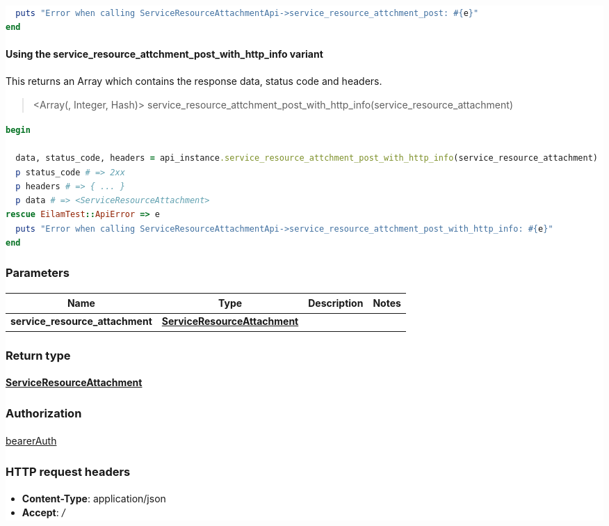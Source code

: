 ```ruby
  puts "Error when calling ServiceResourceAttachmentApi->service_resource_attchment_post: #{e}"
end
```

#### Using the service_resource_attchment_post_with_http_info variant

This returns an Array which contains the response data, status code and headers.

> <Array(<ServiceResourceAttachment>, Integer, Hash)> service_resource_attchment_post_with_http_info(service_resource_attachment)

```ruby
begin
  
  data, status_code, headers = api_instance.service_resource_attchment_post_with_http_info(service_resource_attachment)
  p status_code # => 2xx
  p headers # => { ... }
  p data # => <ServiceResourceAttachment>
rescue EilamTest::ApiError => e
  puts "Error when calling ServiceResourceAttachmentApi->service_resource_attchment_post_with_http_info: #{e}"
end
```

### Parameters

| Name | Type | Description | Notes |
| ---- | ---- | ----------- | ----- |
| **service_resource_attachment** | [**ServiceResourceAttachment**](ServiceResourceAttachment.md) |  |  |

### Return type

[**ServiceResourceAttachment**](ServiceResourceAttachment.md)

### Authorization

[bearerAuth](../README.md#bearerAuth)

### HTTP request headers

- **Content-Type**: application/json
- **Accept**: */*


